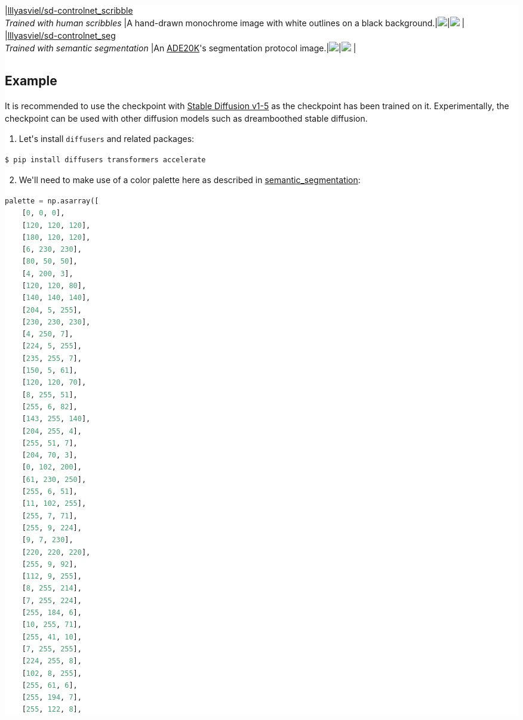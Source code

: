 |[lllyasviel/sd-controlnet_scribble](https://huggingface.co/lllyasviel/sd-controlnet-scribble)<br/> *Trained with human scribbles*  |A hand-drawn monochrome image with white outlines on a black background.|<a href="https://huggingface.co/takuma104/controlnet_dev/blob/main/gen_compare/control_images/converted/control_vermeer_scribble.png"><img width="64" src="https://huggingface.co/takuma104/controlnet_dev/resolve/main/gen_compare/control_images/converted/control_vermeer_scribble.png"/></a>|<a href="https://huggingface.co/takuma104/controlnet_dev/resolve/main/gen_compare/output_images/diffusers/output_vermeer_scribble_0.png"><img width="64" src="https://huggingface.co/takuma104/controlnet_dev/resolve/main/gen_compare/output_images/diffusers/output_vermeer_scribble_0.png"/></a> |
|[lllyasviel/sd-controlnet_seg](https://huggingface.co/lllyasviel/sd-controlnet-seg)<br/>*Trained with semantic segmentation*  |An [ADE20K](https://groups.csail.mit.edu/vision/datasets/ADE20K/)'s segmentation protocol image.|<a href="https://huggingface.co/takuma104/controlnet_dev/blob/main/gen_compare/control_images/converted/control_room_seg.png"><img width="64" src="https://huggingface.co/takuma104/controlnet_dev/resolve/main/gen_compare/control_images/converted/control_room_seg.png"/></a>|<a href="https://huggingface.co/takuma104/controlnet_dev/resolve/main/gen_compare/output_images/diffusers/output_room_seg_1.png"><img width="64" src="https://huggingface.co/takuma104/controlnet_dev/resolve/main/gen_compare/output_images/diffusers/output_room_seg_1.png"/></a> |


## Example

It is recommended to use the checkpoint with [Stable Diffusion v1-5](https://huggingface.co/runwayml/stable-diffusion-v1-5) as the checkpoint 
has been trained on it.
Experimentally, the checkpoint can be used with other diffusion models such as dreamboothed stable diffusion.

1. Let's install `diffusers` and related packages:

```
$ pip install diffusers transformers accelerate
```

2. We'll need to make use of a color palette here as described in [semantic_segmentation](https://huggingface.co/docs/transformers/tasks/semantic_segmentation):

```py
palette = np.asarray([
    [0, 0, 0],
    [120, 120, 120],
    [180, 120, 120],
    [6, 230, 230],
    [80, 50, 50],
    [4, 200, 3],
    [120, 120, 80],
    [140, 140, 140],
    [204, 5, 255],
    [230, 230, 230],
    [4, 250, 7],
    [224, 5, 255],
    [235, 255, 7],
    [150, 5, 61],
    [120, 120, 70],
    [8, 255, 51],
    [255, 6, 82],
    [143, 255, 140],
    [204, 255, 4],
    [255, 51, 7],
    [204, 70, 3],
    [0, 102, 200],
    [61, 230, 250],
    [255, 6, 51],
    [11, 102, 255],
    [255, 7, 71],
    [255, 9, 224],
    [9, 7, 230],
    [220, 220, 220],
    [255, 9, 92],
    [112, 9, 255],
    [8, 255, 214],
    [7, 255, 224],
    [255, 184, 6],
    [10, 255, 71],
    [255, 41, 10],
    [7, 255, 255],
    [224, 255, 8],
    [102, 8, 255],
    [255, 61, 6],
    [255, 194, 7],
    [255, 122, 8],
```